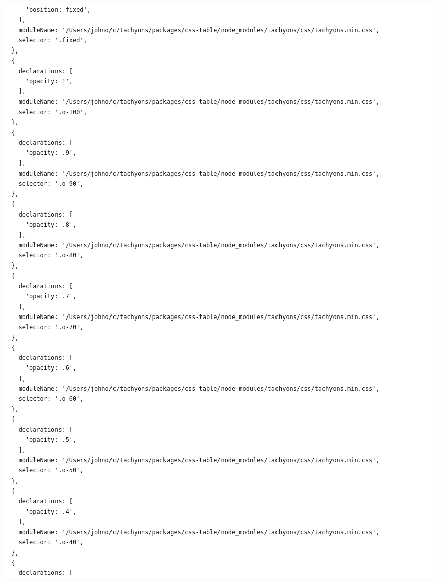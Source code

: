           'position: fixed',
        ],
        moduleName: '/Users/johno/c/tachyons/packages/css-table/node_modules/tachyons/css/tachyons.min.css',
        selector: '.fixed',
      },
      {
        declarations: [
          'opacity: 1',
        ],
        moduleName: '/Users/johno/c/tachyons/packages/css-table/node_modules/tachyons/css/tachyons.min.css',
        selector: '.o-100',
      },
      {
        declarations: [
          'opacity: .9',
        ],
        moduleName: '/Users/johno/c/tachyons/packages/css-table/node_modules/tachyons/css/tachyons.min.css',
        selector: '.o-90',
      },
      {
        declarations: [
          'opacity: .8',
        ],
        moduleName: '/Users/johno/c/tachyons/packages/css-table/node_modules/tachyons/css/tachyons.min.css',
        selector: '.o-80',
      },
      {
        declarations: [
          'opacity: .7',
        ],
        moduleName: '/Users/johno/c/tachyons/packages/css-table/node_modules/tachyons/css/tachyons.min.css',
        selector: '.o-70',
      },
      {
        declarations: [
          'opacity: .6',
        ],
        moduleName: '/Users/johno/c/tachyons/packages/css-table/node_modules/tachyons/css/tachyons.min.css',
        selector: '.o-60',
      },
      {
        declarations: [
          'opacity: .5',
        ],
        moduleName: '/Users/johno/c/tachyons/packages/css-table/node_modules/tachyons/css/tachyons.min.css',
        selector: '.o-50',
      },
      {
        declarations: [
          'opacity: .4',
        ],
        moduleName: '/Users/johno/c/tachyons/packages/css-table/node_modules/tachyons/css/tachyons.min.css',
        selector: '.o-40',
      },
      {
        declarations: [